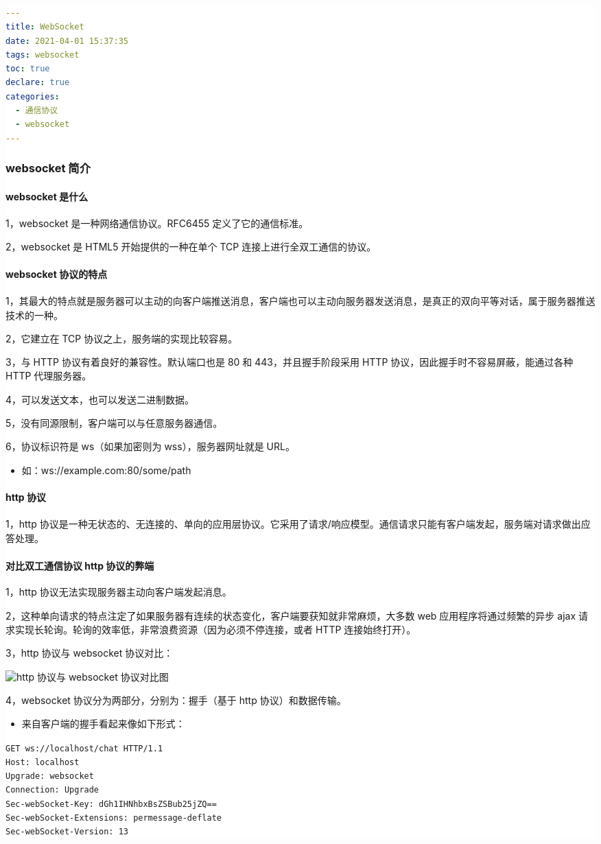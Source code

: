 ```yaml
---
title: WebSocket
date: 2021-04-01 15:37:35
tags: websocket
toc: true
declare: true
categories:
  - 通信协议
  - websocket
---
```


### websocket 简介

#### websocket 是什么

1，websocket 是一种网络通信协议。RFC6455 定义了它的通信标准。

2，websocket 是 HTML5 开始提供的一种在单个 TCP 连接上进行全双工通信的协议。

#### websocket 协议的特点

1，其最大的特点就是服务器可以主动的向客户端推送消息，客户端也可以主动向服务器发送消息，是真正的双向平等对话，属于服务器推送技术的一种。

2，它建立在 TCP 协议之上，服务端的实现比较容易。



3，与 HTTP 协议有着良好的兼容性。默认端口也是 80 和 443，并且握手阶段采用 HTTP 协议，因此握手时不容易屏蔽，能通过各种 HTTP 代理服务器。

4，可以发送文本，也可以发送二进制数据。

5，没有同源限制，客户端可以与任意服务器通信。

6，协议标识符是 ws（如果加密则为 wss），服务器网址就是 URL。

- 如：ws://example.com:80/some/path

#### http 协议

1，http 协议是一种无状态的、无连接的、单向的应用层协议。它采用了请求/响应模型。通信请求只能有客户端发起，服务端对请求做出应答处理。

#### 对比双工通信协议 http 协议的弊端

1，http 协议无法实现服务器主动向客户端发起消息。

2，这种单向请求的特点注定了如果服务器有连续的状态变化，客户端要获知就非常麻烦，大多数 web 应用程序将通过频繁的异步 ajax 请求实现长轮询。轮询的效率低，非常浪费资源（因为必须不停连接，或者 HTTP 连接始终打开）。

3，http 协议与 websocket 协议对比：

![http 协议与 websocket 协议对比图](websocket.png)

4，websocket 协议分为两部分，分别为：握手（基于 http 协议）和数据传输。

- 来自客户端的握手看起来像如下形式：

```
GET ws://localhost/chat HTTP/1.1
Host: localhost
Upgrade: websocket
Connection: Upgrade
Sec-webSocket-Key: dGh1IHNhbxBsZSBub25jZQ==
Sec-webSocket-Extensions: permessage-deflate
Sec-webSocket-Version: 13
```
